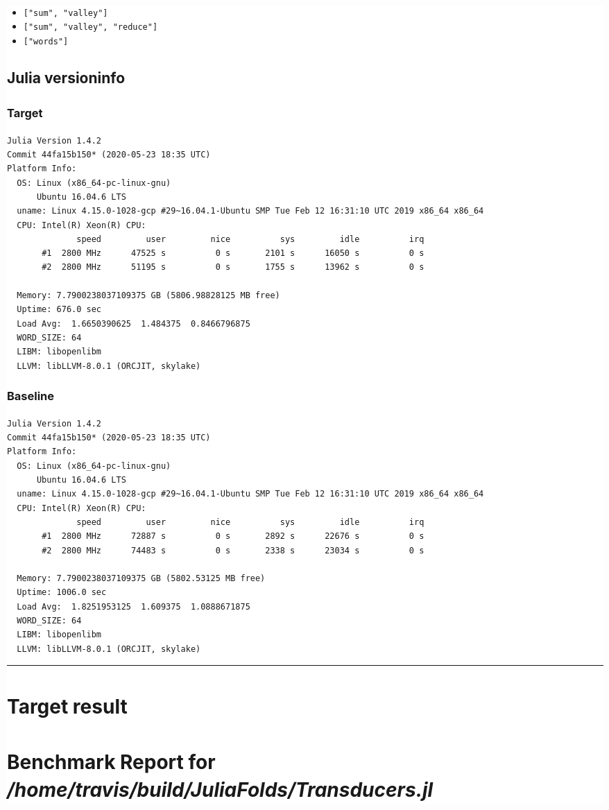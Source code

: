 - `["sum", "valley"]`
- `["sum", "valley", "reduce"]`
- `["words"]`

## Julia versioninfo

### Target
```
Julia Version 1.4.2
Commit 44fa15b150* (2020-05-23 18:35 UTC)
Platform Info:
  OS: Linux (x86_64-pc-linux-gnu)
      Ubuntu 16.04.6 LTS
  uname: Linux 4.15.0-1028-gcp #29~16.04.1-Ubuntu SMP Tue Feb 12 16:31:10 UTC 2019 x86_64 x86_64
  CPU: Intel(R) Xeon(R) CPU: 
              speed         user         nice          sys         idle          irq
       #1  2800 MHz      47525 s          0 s       2101 s      16050 s          0 s
       #2  2800 MHz      51195 s          0 s       1755 s      13962 s          0 s
       
  Memory: 7.7900238037109375 GB (5806.98828125 MB free)
  Uptime: 676.0 sec
  Load Avg:  1.6650390625  1.484375  0.8466796875
  WORD_SIZE: 64
  LIBM: libopenlibm
  LLVM: libLLVM-8.0.1 (ORCJIT, skylake)
```

### Baseline
```
Julia Version 1.4.2
Commit 44fa15b150* (2020-05-23 18:35 UTC)
Platform Info:
  OS: Linux (x86_64-pc-linux-gnu)
      Ubuntu 16.04.6 LTS
  uname: Linux 4.15.0-1028-gcp #29~16.04.1-Ubuntu SMP Tue Feb 12 16:31:10 UTC 2019 x86_64 x86_64
  CPU: Intel(R) Xeon(R) CPU: 
              speed         user         nice          sys         idle          irq
       #1  2800 MHz      72887 s          0 s       2892 s      22676 s          0 s
       #2  2800 MHz      74483 s          0 s       2338 s      23034 s          0 s
       
  Memory: 7.7900238037109375 GB (5802.53125 MB free)
  Uptime: 1006.0 sec
  Load Avg:  1.8251953125  1.609375  1.0888671875
  WORD_SIZE: 64
  LIBM: libopenlibm
  LLVM: libLLVM-8.0.1 (ORCJIT, skylake)
```

---
# Target result
# Benchmark Report for */home/travis/build/JuliaFolds/Transducers.jl*

